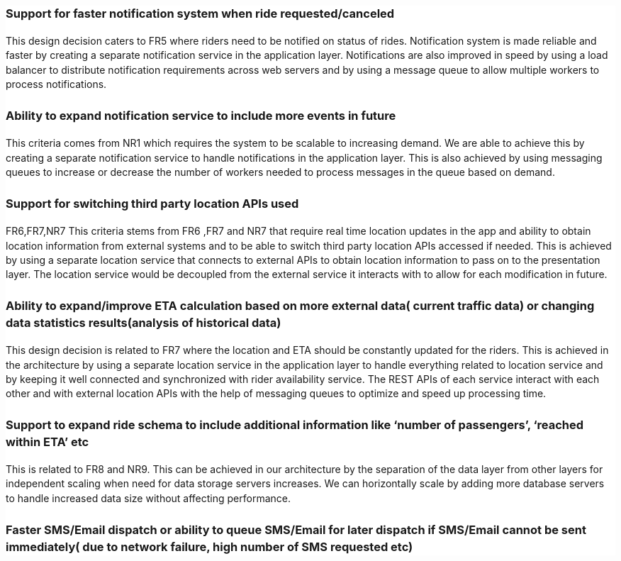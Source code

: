 
### Support for faster notification system when ride requested/canceled

This design decision caters to FR5 where riders need to be notified on status of rides. Notification system is made reliable and faster by creating a separate notification service in the application layer. Notifications are also improved in speed by using a  load balancer to distribute notification requirements across web servers and by using a message queue to allow multiple workers to process notifications.


### Ability to expand notification service to include more events in future
This criteria comes from NR1 which requires the system to be scalable to increasing demand.
We are able to achieve this by creating a separate notification service to handle notifications in the application layer. This is also achieved by using messaging queues to increase or decrease the number of workers needed to process messages in the queue based on demand.

### Support for switching third party location APIs used

FR6,FR7,NR7
This criteria stems from FR6 ,FR7 and NR7 that require real time location updates in the app and ability to obtain location information from external systems and to be able to switch third party location APIs accessed if needed. This is achieved by using a separate location service that connects to external APIs to obtain location information to pass on to the presentation layer. The location service would be decoupled from the external service it interacts with to allow for each modification in future.

### Ability to expand/improve ETA calculation based on more external data( current traffic data) or changing data statistics results(analysis of historical data)

This design decision is related to FR7 where the location and ETA should be constantly updated for the riders. This is achieved in the architecture by using a separate location service in the application layer to handle everything related to location service and by keeping it well connected and synchronized with rider availability service. The REST APIs of each service interact with each other and with external location APIs with the help of messaging queues to optimize and speed up processing time.

### Support to expand ride schema to include additional information like ‘number of passengers’, ‘reached within ETA’ etc

This is related to FR8 and NR9. This can be achieved in our architecture by the separation of the data layer from other layers for independent scaling when need for data storage servers increases. We can horizontally scale by adding more database servers to handle increased data size without affecting performance.


### Faster SMS/Email dispatch or ability to queue SMS/Email for later dispatch if SMS/Email cannot be sent immediately( due to network failure, high number of SMS requested etc)
